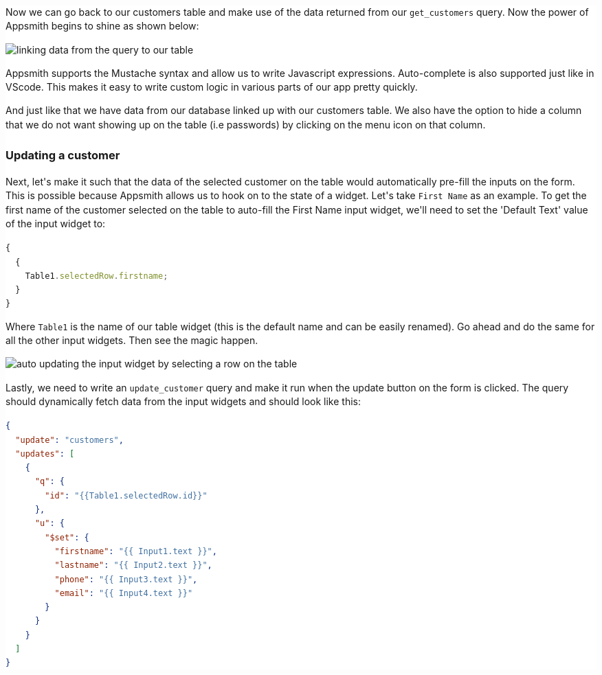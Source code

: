 Now we can go back to our customers table and make use of the data returned from our `get_customers` query. Now the power of Appsmith begins to shine as shown below:

![linking data from the query to our table](https://media.giphy.com/media/GPmDetUM7tRb2jHBAc/giphy.gif)

Appsmith supports the Mustache syntax and allow us to write Javascript expressions. Auto-complete is also supported just like in VScode. This makes it easy to write custom logic in various parts of our app pretty quickly.

And just like that we have data from our database linked up with our customers table. We also have the option to hide a column that we do not want showing up on the table (i.e passwords) by clicking on the menu icon on that column.

### Updating a customer

Next, let's make it such that the data of the selected customer on the table would automatically pre-fill the inputs on the form. This is possible because Appsmith allows us to hook on to the state of a widget. Let's take `First Name` as an example. To get the first name of the customer selected on the table to auto-fill the First Name input widget, we'll need to set the 'Default Text' value of the input widget to:

```js
{
  {
    Table1.selectedRow.firstname;
  }
}
```

Where `Table1` is the name of our table widget (this is the default name and can be easily renamed). Go ahead and do the same for all the other input widgets. Then see the magic happen.

![auto updating the input widget by selecting a row on the table](https://media.giphy.com/media/ldNkrREEPE1qK9AfsM/giphy.gif)

Lastly, we need to write an `update_customer` query and make it run when the update button on the form is clicked. The query should dynamically fetch data from the input widgets and should look like this:

```json
{
  "update": "customers",
  "updates": [
    {
      "q": {
        "id": "{{Table1.selectedRow.id}}"
      },
      "u": {
        "$set": {
          "firstname": "{{ Input1.text }}",
          "lastname": "{{ Input2.text }}",
          "phone": "{{ Input3.text }}",
          "email": "{{ Input4.text }}"
        }
      }
    }
  ]
}
```
